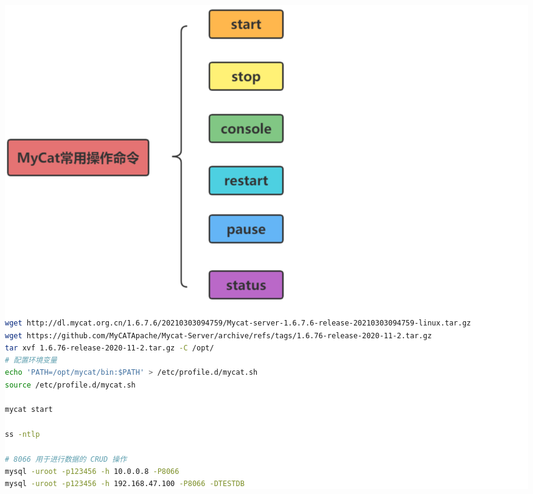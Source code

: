 <img src="images/image-20250314002529286.png" alt="image-20250314002529286" style="zoom:50%;" />

```bash
wget http://dl.mycat.org.cn/1.6.7.6/20210303094759/Mycat-server-1.6.7.6-release-20210303094759-linux.tar.gz
wget https://github.com/MyCATApache/Mycat-Server/archive/refs/tags/1.6.76-release-2020-11-2.tar.gz
tar xvf 1.6.76-release-2020-11-2.tar.gz -C /opt/
# 配置环境变量
echo 'PATH=/opt/mycat/bin:$PATH' > /etc/profile.d/mycat.sh
source /etc/profile.d/mycat.sh

mycat start

ss -ntlp

# 8066 用于进行数据的 CRUD 操作
mysql -uroot -p123456 -h 10.0.0.8 -P8066
mysql -uroot -p123456 -h 192.168.47.100 -P8066 -DTESTDB

```